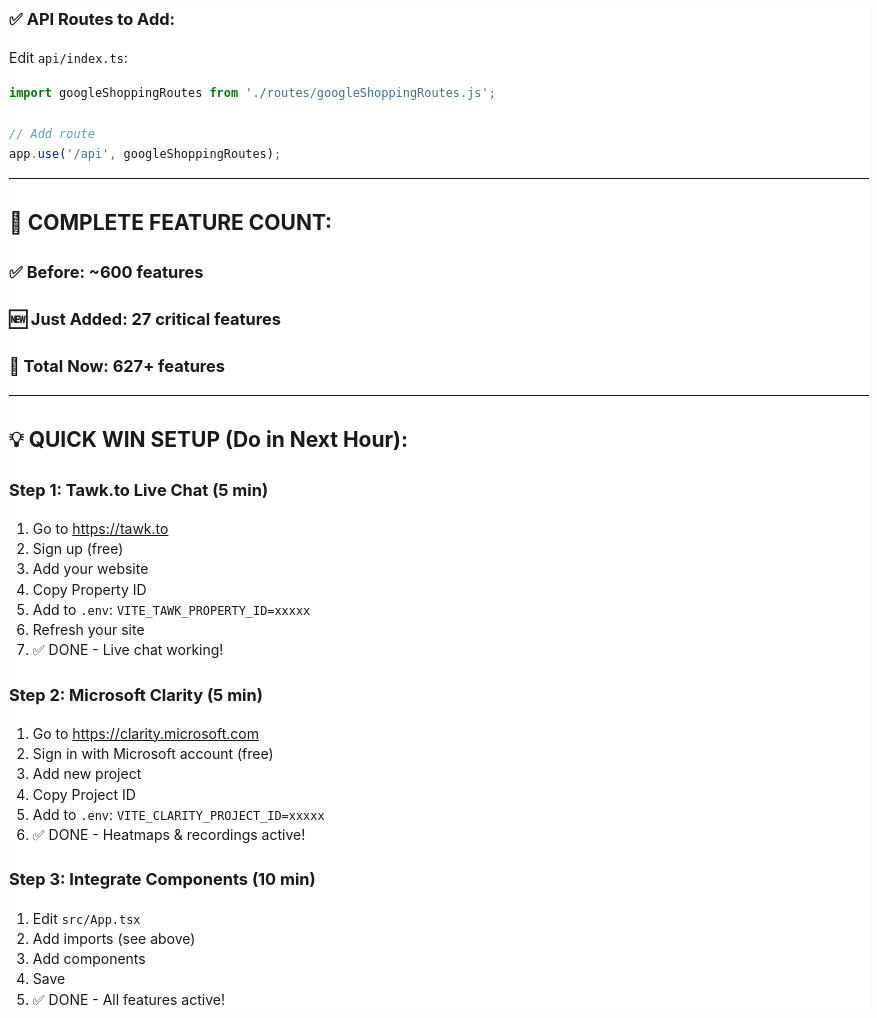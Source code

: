 ```typescript
```

### **✅ API Routes to Add:**

Edit `api/index.ts`:
```typescript
import googleShoppingRoutes from './routes/googleShoppingRoutes.js';

// Add route
app.use('/api', googleShoppingRoutes);
```

---

## 🎁 **COMPLETE FEATURE COUNT:**

### **✅ Before:** ~600 features
### **🆕 Just Added:** 27 critical features
### **🎯 Total Now:** **627+ features**

---

## 💡 **QUICK WIN SETUP (Do in Next Hour):**

### **Step 1: Tawk.to Live Chat (5 min)**
1. Go to https://tawk.to
2. Sign up (free)
3. Add your website
4. Copy Property ID
5. Add to `.env`: `VITE_TAWK_PROPERTY_ID=xxxxx`
6. Refresh your site
7. ✅ DONE - Live chat working!

### **Step 2: Microsoft Clarity (5 min)**
1. Go to https://clarity.microsoft.com
2. Sign in with Microsoft account (free)
3. Add new project
4. Copy Project ID
5. Add to `.env`: `VITE_CLARITY_PROJECT_ID=xxxxx`
6. ✅ DONE - Heatmaps & recordings active!

### **Step 3: Integrate Components (10 min)**
1. Edit `src/App.tsx`
2. Add imports (see above)
3. Add components
4. Save
5. ✅ DONE - All features active!
